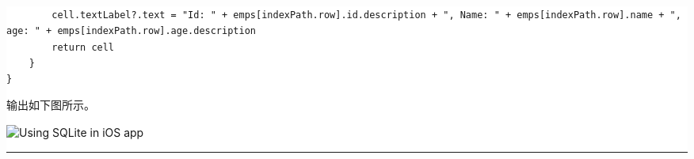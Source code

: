 ```
        cell.textLabel?.text = "Id: " + emps[indexPath.row].id.description + ", Name: " + emps[indexPath.row].name + ", age: " + emps[indexPath.row].age.description
        return cell
    }
} 
```

输出如下图所示。

![Using SQLite in iOS app](../Images/6c7a6a6ed79c64379c36c5c03361d170.png)

* * *